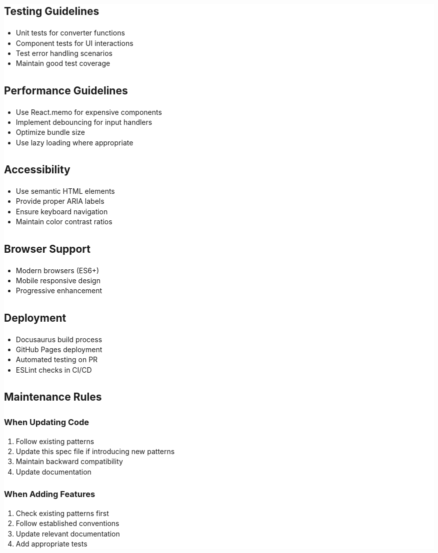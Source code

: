 ## Testing Guidelines

- Unit tests for converter functions
- Component tests for UI interactions
- Test error handling scenarios
- Maintain good test coverage

## Performance Guidelines

- Use React.memo for expensive components
- Implement debouncing for input handlers
- Optimize bundle size
- Use lazy loading where appropriate

## Accessibility

- Use semantic HTML elements
- Provide proper ARIA labels
- Ensure keyboard navigation
- Maintain color contrast ratios

## Browser Support

- Modern browsers (ES6+)
- Mobile responsive design
- Progressive enhancement

## Deployment

- Docusaurus build process
- GitHub Pages deployment
- Automated testing on PR
- ESLint checks in CI/CD

## Maintenance Rules

### When Updating Code

1. Follow existing patterns
2. Update this spec file if introducing new patterns
3. Maintain backward compatibility
4. Update documentation

### When Adding Features

1. Check existing patterns first
2. Follow established conventions
3. Update relevant documentation
4. Add appropriate tests
